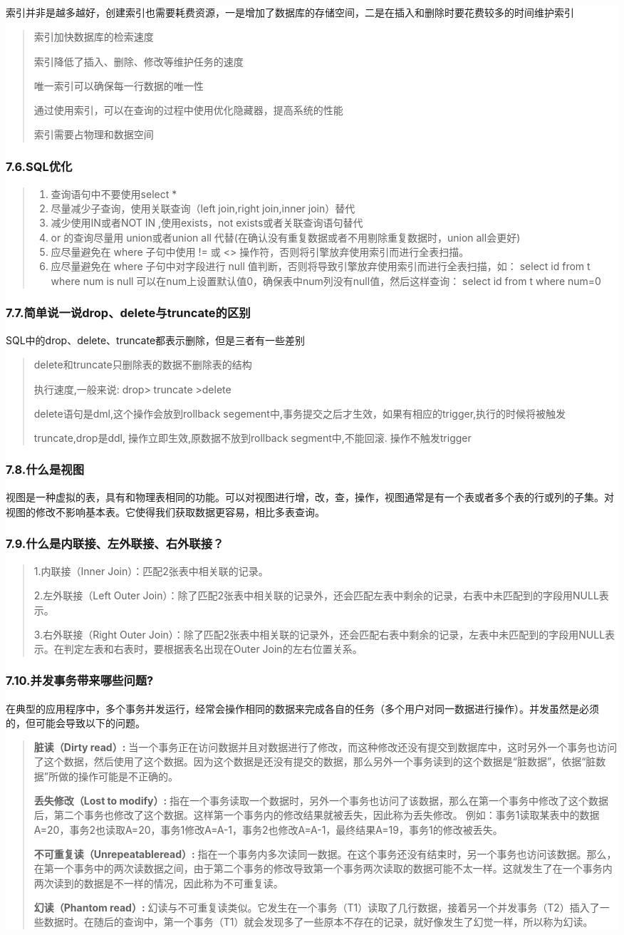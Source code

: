 索引并非是越多越好，创建索引也需要耗费资源，一是增加了数据库的存储空间，二是在插入和删除时要花费较多的时间维护索引

> 索引加快数据库的检索速度
>
> 索引降低了插入、删除、修改等维护任务的速度
>
> 唯一索引可以确保每一行数据的唯一性
>
> 通过使用索引，可以在查询的过程中使用优化隐藏器，提高系统的性能
>
> 索引需要占物理和数据空间

### 7.6.SQL优化

> 1. 查询语句中不要使用select *
> 2. 尽量减少子查询，使用关联查询（left join,right join,inner join）替代
> 3. 减少使用IN或者NOT IN ,使用exists，not exists或者关联查询语句替代
> 4. or 的查询尽量用 union或者union all 代替(在确认没有重复数据或者不用剔除重复数据时，union all会更好)
> 5. 应尽量避免在 where 子句中使用 != 或 <> 操作符，否则将引擎放弃使用索引而进行全表扫描。
> 6. 应尽量避免在 where 子句中对字段进行 null 值判断，否则将导致引擎放弃使用索引而进行全表扫描，如： select id from t where num is null 可以在num上设置默认值0，确保表中num列没有null值，然后这样查询： select id from t where num=0

### 7.7.简单说一说drop、delete与truncate的区别

SQL中的drop、delete、truncate都表示删除，但是三者有一些差别

> delete和truncate只删除表的数据不删除表的结构
>
> 执行速度,一般来说: drop> truncate >delete
>
> delete语句是dml,这个操作会放到rollback segement中,事务提交之后才生效，如果有相应的trigger,执行的时候将被触发 
>
> truncate,drop是ddl, 操作立即生效,原数据不放到rollback segment中,不能回滚. 操作不触发trigger

### 7.8.什么是视图

视图是一种虚拟的表，具有和物理表相同的功能。可以对视图进行增，改，查，操作，视图通常是有一个表或者多个表的行或列的子集。对视图的修改不影响基本表。它使得我们获取数据更容易，相比多表查询。

### 7.9.什么是内联接、左外联接、右外联接？

> 1.内联接（Inner Join）：匹配2张表中相关联的记录。
>
> 2.左外联接（Left Outer Join）：除了匹配2张表中相关联的记录外，还会匹配左表中剩余的记录，右表中未匹配到的字段用NULL表示。
>
> 3.右外联接（Right Outer Join）：除了匹配2张表中相关联的记录外，还会匹配右表中剩余的记录，左表中未匹配到的字段用NULL表示。在判定左表和右表时，要根据表名出现在Outer Join的左右位置关系。

### 7.10.并发事务带来哪些问题?

在典型的应用程序中，多个事务并发运行，经常会操作相同的数据来完成各自的任务（多个用户对同一数据进行操作）。并发虽然是必须的，但可能会导致以下的问题。

> **脏读（Dirty read）:** 当一个事务正在访问数据并且对数据进行了修改，而这种修改还没有提交到数据库中，这时另外一个事务也访问了这个数据，然后使用了这个数据。因为这个数据是还没有提交的数据，那么另外一个事务读到的这个数据是“脏数据”，依据“脏数据”所做的操作可能是不正确的。
>
> **丢失修改（Lost to modify）:** 指在一个事务读取一个数据时，另外一个事务也访问了该数据，那么在第一个事务中修改了这个数据后，第二个事务也修改了这个数据。这样第一个事务内的修改结果就被丢失，因此称为丢失修改。 例如：事务1读取某表中的数据A=20，事务2也读取A=20，事务1修改A=A-1，事务2也修改A=A-1，最终结果A=19，事务1的修改被丢失。
>
> **不可重复读（Unrepeatableread）:** 指在一个事务内多次读同一数据。在这个事务还没有结束时，另一个事务也访问该数据。那么，在第一个事务中的两次读数据之间，由于第二个事务的修改导致第一个事务两次读取的数据可能不太一样。这就发生了在一个事务内两次读到的数据是不一样的情况，因此称为不可重复读。
>
> **幻读（Phantom read）:** 幻读与不可重复读类似。它发生在一个事务（T1）读取了几行数据，接着另一个并发事务（T2）插入了一些数据时。在随后的查询中，第一个事务（T1）就会发现多了一些原本不存在的记录，就好像发生了幻觉一样，所以称为幻读。
